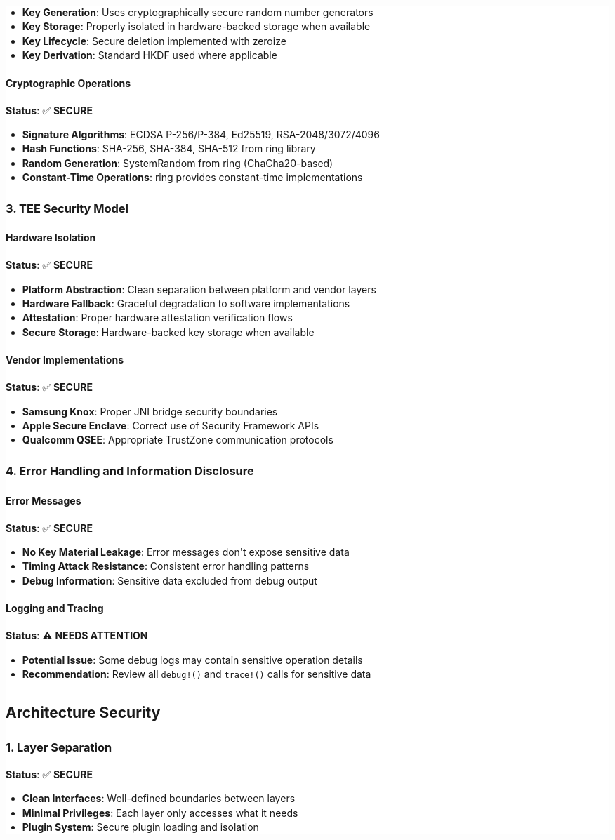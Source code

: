 - **Key Generation**: Uses cryptographically secure random number generators
- **Key Storage**: Properly isolated in hardware-backed storage when available
- **Key Lifecycle**: Secure deletion implemented with zeroize
- **Key Derivation**: Standard HKDF used where applicable

#### Cryptographic Operations
**Status**: ✅ **SECURE**

- **Signature Algorithms**: ECDSA P-256/P-384, Ed25519, RSA-2048/3072/4096
- **Hash Functions**: SHA-256, SHA-384, SHA-512 from ring library
- **Random Generation**: SystemRandom from ring (ChaCha20-based)
- **Constant-Time Operations**: ring provides constant-time implementations

### 3. TEE Security Model

#### Hardware Isolation
**Status**: ✅ **SECURE**

- **Platform Abstraction**: Clean separation between platform and vendor layers
- **Hardware Fallback**: Graceful degradation to software implementations
- **Attestation**: Proper hardware attestation verification flows
- **Secure Storage**: Hardware-backed key storage when available

#### Vendor Implementations
**Status**: ✅ **SECURE**

- **Samsung Knox**: Proper JNI bridge security boundaries
- **Apple Secure Enclave**: Correct use of Security Framework APIs
- **Qualcomm QSEE**: Appropriate TrustZone communication protocols

### 4. Error Handling and Information Disclosure

#### Error Messages
**Status**: ✅ **SECURE**

- **No Key Material Leakage**: Error messages don't expose sensitive data
- **Timing Attack Resistance**: Consistent error handling patterns
- **Debug Information**: Sensitive data excluded from debug output

#### Logging and Tracing
**Status**: ⚠️ **NEEDS ATTENTION**

- **Potential Issue**: Some debug logs may contain sensitive operation details
- **Recommendation**: Review all `debug!()` and `trace!()` calls for sensitive data

## Architecture Security

### 1. Layer Separation
**Status**: ✅ **SECURE**

- **Clean Interfaces**: Well-defined boundaries between layers
- **Minimal Privileges**: Each layer only accesses what it needs
- **Plugin System**: Secure plugin loading and isolation
